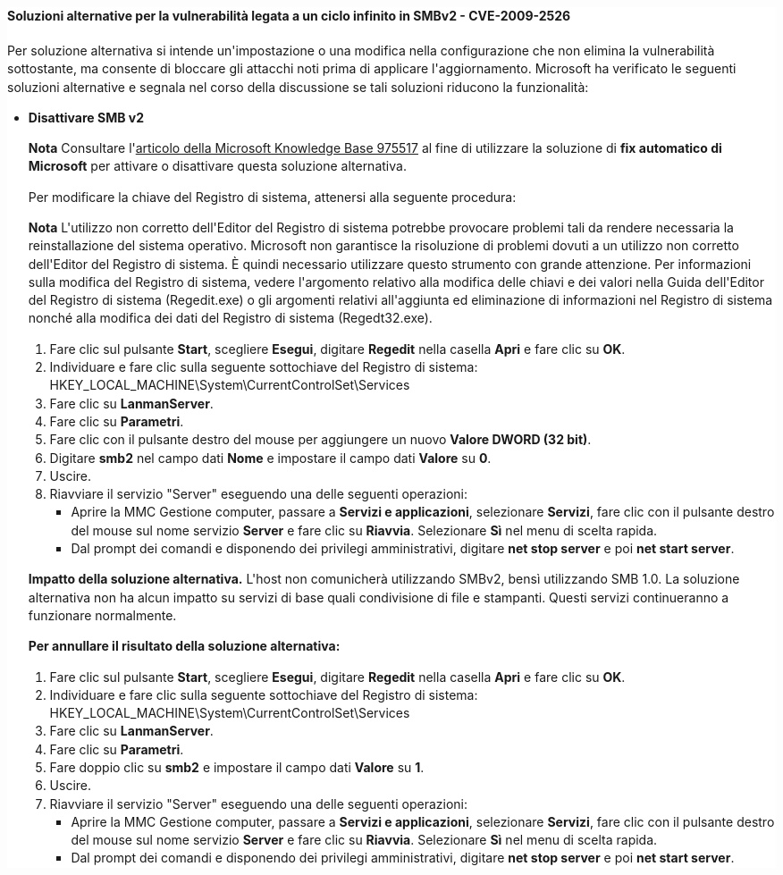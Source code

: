 #### Soluzioni alternative per la vulnerabilità legata a un ciclo infinito in SMBv2 - CVE-2009-2526
  
Per soluzione alternativa si intende un'impostazione o una modifica nella configurazione che non elimina la vulnerabilità sottostante, ma consente di bloccare gli attacchi noti prima di applicare l'aggiornamento. Microsoft ha verificato le seguenti soluzioni alternative e segnala nel corso della discussione se tali soluzioni riducono la funzionalità:
  
-   **Disattivare SMB v2**
  
    **Nota** Consultare l'[articolo della Microsoft Knowledge Base 975517](http://support.microsoft.com/kb/975517) al fine di utilizzare la soluzione di **fix automatico di Microsoft** per attivare o disattivare questa soluzione alternativa.
  
    Per modificare la chiave del Registro di sistema, attenersi alla seguente procedura:
  
    **Nota** L'utilizzo non corretto dell'Editor del Registro di sistema potrebbe provocare problemi tali da rendere necessaria la reinstallazione del sistema operativo. Microsoft non garantisce la risoluzione di problemi dovuti a un utilizzo non corretto dell'Editor del Registro di sistema. È quindi necessario utilizzare questo strumento con grande attenzione. Per informazioni sulla modifica del Registro di sistema, vedere l'argomento relativo alla modifica delle chiavi e dei valori nella Guida dell'Editor del Registro di sistema (Regedit.exe) o gli argomenti relativi all'aggiunta ed eliminazione di informazioni nel Registro di sistema nonché alla modifica dei dati del Registro di sistema (Regedt32.exe).
  
    1.  Fare clic sul pulsante **Start**, scegliere **Esegui**, digitare **Regedit** nella casella **Apri** e fare clic su **OK**.  
    2.  Individuare e fare clic sulla seguente sottochiave del Registro di sistema:  
        HKEY\_LOCAL\_MACHINE\\System\\CurrentControlSet\\Services  
    3.  Fare clic su **LanmanServer**.  
    4.  Fare clic su **Parametri**.  
    5.  Fare clic con il pulsante destro del mouse per aggiungere un nuovo **Valore DWORD (32 bit)**.  
    6.  Digitare **smb2** nel campo dati **Nome** e impostare il campo dati **Valore** su **0**.  
    7.  Uscire.  
    8.  Riavviare il servizio "Server" eseguendo una delle seguenti operazioni:  
        - Aprire la MMC Gestione computer, passare a **Servizi e applicazioni**, selezionare **Servizi**, fare clic con il pulsante destro del mouse sul nome servizio **Server** e fare clic su **Riavvia**. Selezionare **Sì** nel menu di scelta rapida.  
        - Dal prompt dei comandi e disponendo dei privilegi amministrativi, digitare **net stop server** e poi **net start server**.
  
    **Impatto della soluzione alternativa.** L'host non comunicherà utilizzando SMBv2, bensì utilizzando SMB 1.0. La soluzione alternativa non ha alcun impatto su servizi di base quali condivisione di file e stampanti. Questi servizi continueranno a funzionare normalmente.
  
    **Per annullare il risultato della soluzione alternativa:**
  
    1.  Fare clic sul pulsante **Start**, scegliere **Esegui**, digitare **Regedit** nella casella **Apri** e fare clic su **OK**.  
    2.  Individuare e fare clic sulla seguente sottochiave del Registro di sistema:  
        HKEY\_LOCAL\_MACHINE\\System\\CurrentControlSet\\Services  
    3.  Fare clic su **LanmanServer**.  
    4.  Fare clic su **Parametri**.  
    5.  Fare doppio clic su **smb2** e impostare il campo dati **Valore** su **1**.  
    6.  Uscire.  
    7.  Riavviare il servizio "Server" eseguendo una delle seguenti operazioni:  
        - Aprire la MMC Gestione computer, passare a **Servizi e applicazioni**, selezionare **Servizi**, fare clic con il pulsante destro del mouse sul nome servizio **Server** e fare clic su **Riavvia**. Selezionare **Sì** nel menu di scelta rapida.  
        - Dal prompt dei comandi e disponendo dei privilegi amministrativi, digitare **net stop server** e poi **net start server**.
  